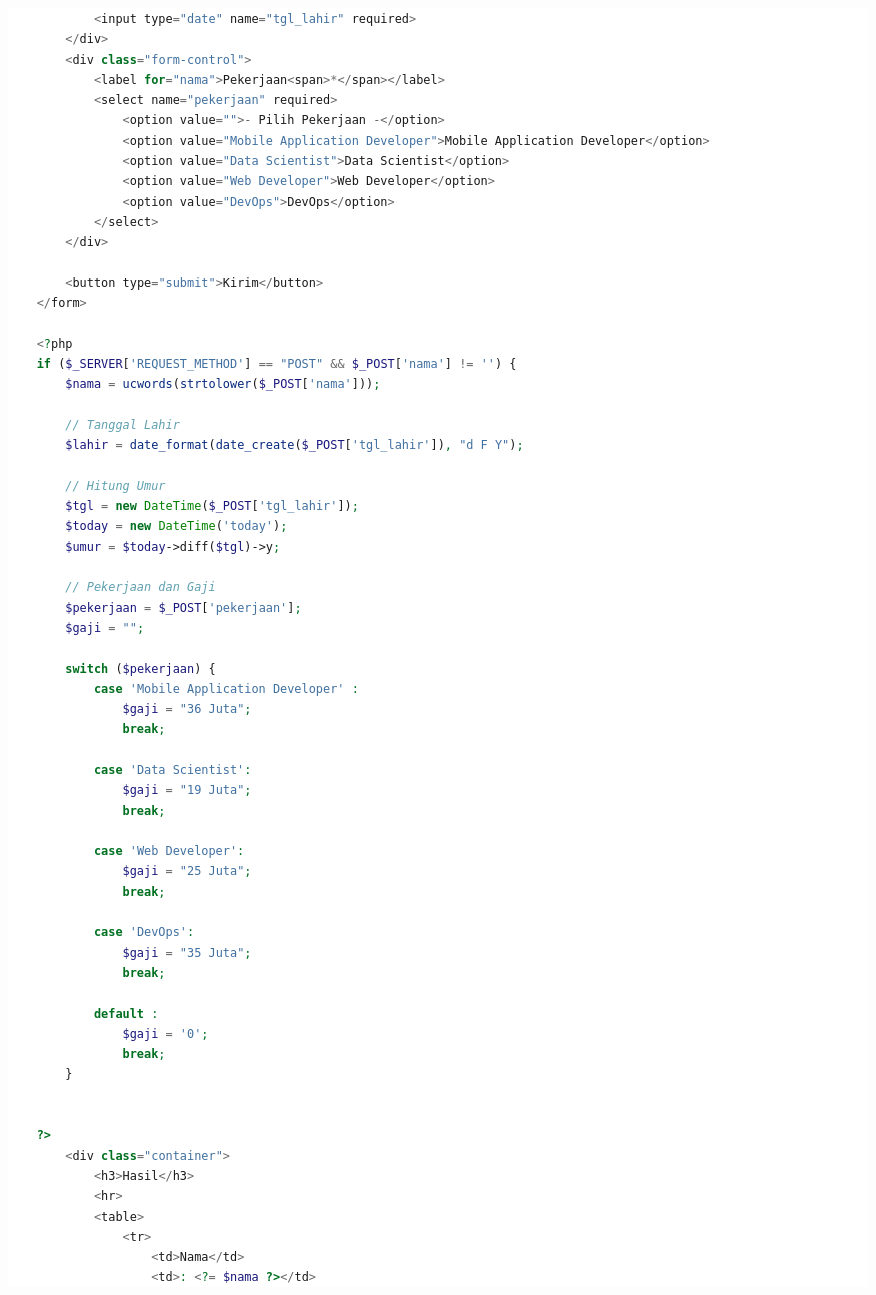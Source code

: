 ```php
            <input type="date" name="tgl_lahir" required>
        </div>
        <div class="form-control">
            <label for="nama">Pekerjaan<span>*</span></label>
            <select name="pekerjaan" required>
                <option value="">- Pilih Pekerjaan -</option>
                <option value="Mobile Application Developer">Mobile Application Developer</option>
                <option value="Data Scientist">Data Scientist</option>
                <option value="Web Developer">Web Developer</option>
                <option value="DevOps">DevOps</option>
            </select>
        </div>

        <button type="submit">Kirim</button>
    </form>

    <?php
    if ($_SERVER['REQUEST_METHOD'] == "POST" && $_POST['nama'] != '') {
        $nama = ucwords(strtolower($_POST['nama']));

        // Tanggal Lahir
        $lahir = date_format(date_create($_POST['tgl_lahir']), "d F Y");

        // Hitung Umur
        $tgl = new DateTime($_POST['tgl_lahir']);
        $today = new DateTime('today');
        $umur = $today->diff($tgl)->y;

        // Pekerjaan dan Gaji
        $pekerjaan = $_POST['pekerjaan'];
        $gaji = "";

        switch ($pekerjaan) {
            case 'Mobile Application Developer' :
                $gaji = "36 Juta";
                break;

            case 'Data Scientist':
                $gaji = "19 Juta";
                break;

            case 'Web Developer':
                $gaji = "25 Juta";
                break;

            case 'DevOps':
                $gaji = "35 Juta";
                break;

            default :
                $gaji = '0';
                break;
        }
        

    ?>
        <div class="container">
            <h3>Hasil</h3>
            <hr>
            <table>
                <tr>
                    <td>Nama</td>
                    <td>: <?= $nama ?></td>
```